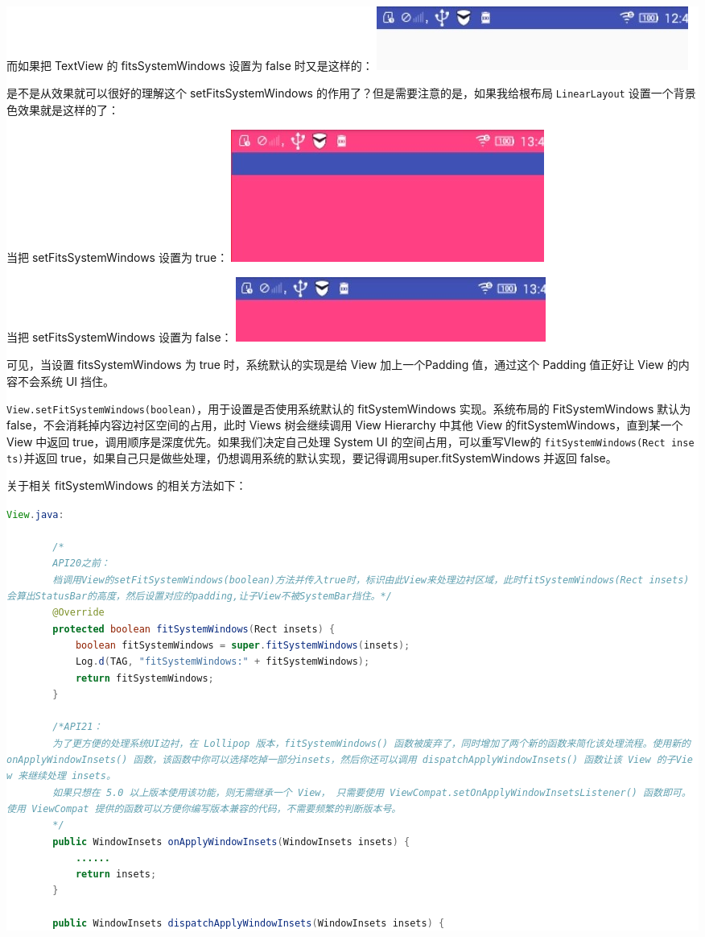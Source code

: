 而如果把 TextView 的 fitsSystemWindows 设置为 false 时又是这样的：
![](index_files/1df58613-7d28-4121-ab43-61f5e515922a.jpg)

是不是从效果就可以很好的理解这个 setFitsSystemWindows 的作用了？但是需要注意的是，如果我给根布局 `LinearLayout` 设置一个背景色效果就是这样的了：

当把 setFitsSystemWindows 设置为 true：
![](index_files/6796b3b6-5b22-4d61-9c46-a908df859f56.jpg)

当把 setFitsSystemWindows 设置为 false：
![](index_files/4a3f7f59-002e-494f-ae47-69ba3b0d76ae.jpg)

可见，当设置 fitsSystemWindows 为 true 时，系统默认的实现是给 View 加上一个Padding 值，通过这个 Padding 值正好让 View 的内容不会系统 UI 挡住。

`View.setFitSystemWindows(boolean)`，用于设置是否使用系统默认的 fitSystemWindows 实现。系统布局的 FitSystemWindows 默认为 false，不会消耗掉内容边衬区空间的占用，此时 Views 树会继续调用 View Hierarchy 中其他 View 的fitSystemWindows，直到某一个 View 中返回 true，调用顺序是深度优先。如果我们决定自己处理 System UI 的空间占用，可以重写VIew的 `fitSystemWindows(Rect insets)`并返回 true，如果自己只是做些处理，仍想调用系统的默认实现，要记得调用super.fitSystemWindows 并返回 false。

关于相关 fitSystemWindows 的相关方法如下：

```java
View.java:

        /*
        API20之前：
        档调用View的setFitSystemWindows(boolean)方法并传入true时，标识由此View来处理边衬区域，此时fitSystemWindows(Rect insets)会算出StatusBar的高度，然后设置对应的padding,让子View不被SystemBar挡住。*/
        @Override
        protected boolean fitSystemWindows(Rect insets) {
            boolean fitSystemWindows = super.fitSystemWindows(insets);
            Log.d(TAG, "fitSystemWindows:" + fitSystemWindows);
            return fitSystemWindows;
        }

        /*API21：
        为了更方便的处理系统UI边衬，在 Lollipop 版本，fitSystemWindows() 函数被废弃了，同时增加了两个新的函数来简化该处理流程。使用新的 onApplyWindowInsets() 函数，该函数中你可以选择吃掉一部分insets，然后你还可以调用 dispatchApplyWindowInsets() 函数让该 View 的子View 来继续处理 insets。
        如果只想在 5.0 以上版本使用该功能，则无需继承一个 View， 只需要使用 ViewCompat.setOnApplyWindowInsetsListener() 函数即可。使用 ViewCompat 提供的函数可以方便你编写版本兼容的代码，不需要频繁的判断版本号。
        */
        public WindowInsets onApplyWindowInsets(WindowInsets insets) {
            ......
            return insets;
        }

        public WindowInsets dispatchApplyWindowInsets(WindowInsets insets) {
```